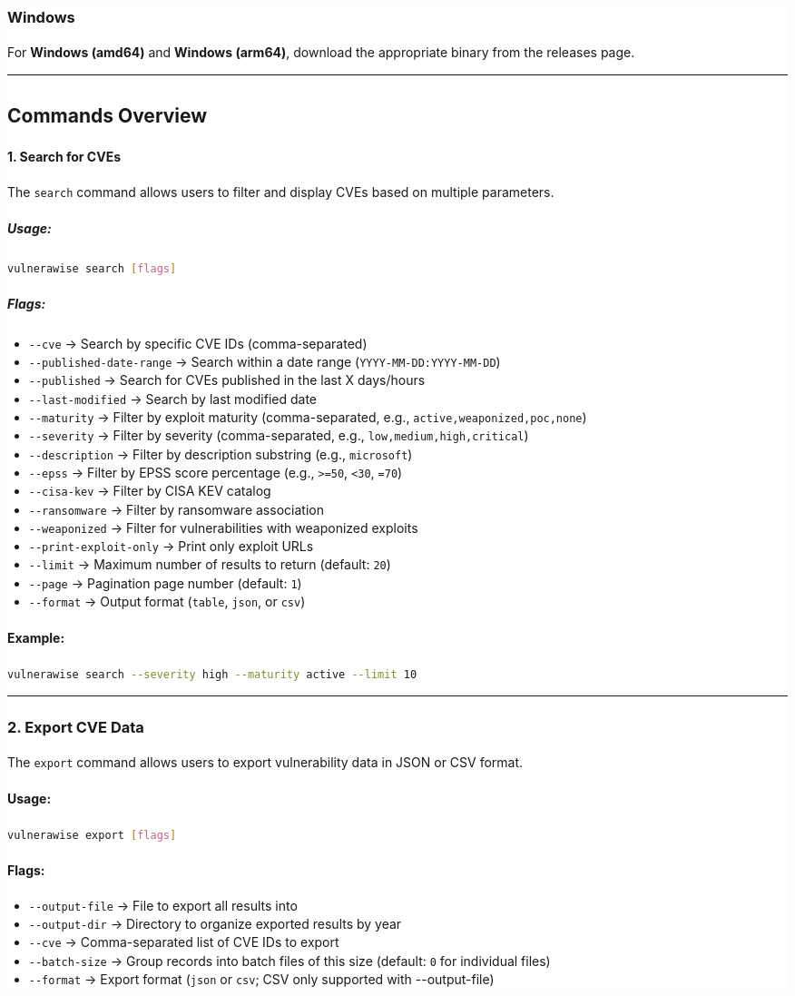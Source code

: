 ### Windows

For **Windows (amd64)** and **Windows (arm64)**, download the appropriate binary from the releases page.

---

## **Commands Overview**

#### **1. Search for CVEs**
The `search` command allows users to filter and display CVEs based on multiple parameters.

##### **Usage:**
```sh
vulnerawise search [flags]
```

##### **Flags:**
- `--cve` → Search by specific CVE IDs (comma-separated)
- `--published-date-range` → Search within a date range (`YYYY-MM-DD:YYYY-MM-DD`)
- `--published` → Search for CVEs published in the last X days/hours
- `--last-modified` → Search by last modified date
- `--maturity` → Filter by exploit maturity (comma-separated, e.g., `active,weaponized,poc,none`)
- `--severity` → Filter by severity (comma-separated, e.g., `low,medium,high,critical`)
- `--description` → Filter by description substring (e.g., `microsoft`)
- `--epss` → Filter by EPSS score percentage (e.g., `>=50`, `<30`, `=70`)
- `--cisa-kev` → Filter by CISA KEV catalog
- `--ransomware` → Filter by ransomware association
- `--weaponized` → Filter for vulnerabilities with weaponized exploits
- `--print-exploit-only` → Print only exploit URLs
- `--limit` → Maximum number of results to return (default: `20`)
- `--page` → Pagination page number (default: `1`)
- `--format` → Output format (`table`, `json`, or `csv`)

#### **Example:**
```sh
vulnerawise search --severity high --maturity active --limit 10
```

---

### **2. Export CVE Data**
The `export` command allows users to export vulnerability data in JSON or CSV format.

#### **Usage:**
```sh
vulnerawise export [flags]
```

#### **Flags:**
- `--output-file` → File to export all results into
- `--output-dir` → Directory to organize exported results by year
- `--cve` → Comma-separated list of CVE IDs to export
- `--batch-size` → Group records into batch files of this size (default: `0` for individual files)
- `--format` → Export format (`json` or `csv`; CSV only supported with --output-file)
